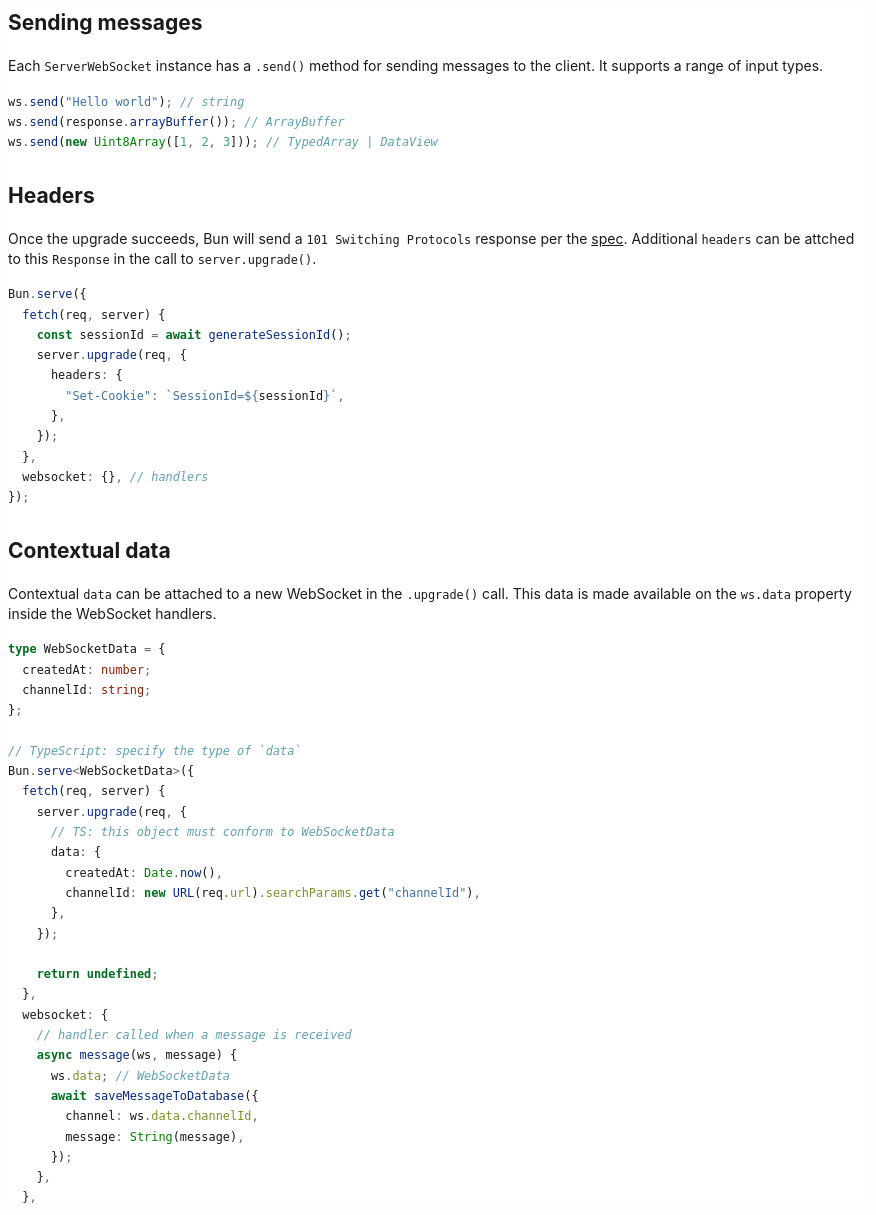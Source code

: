 ## Sending messages

Each `ServerWebSocket` instance has a `.send()` method for sending messages to the client. It supports a range of input types.

```ts
ws.send("Hello world"); // string
ws.send(response.arrayBuffer()); // ArrayBuffer
ws.send(new Uint8Array([1, 2, 3])); // TypedArray | DataView
```

## Headers

Once the upgrade succeeds, Bun will send a `101 Switching Protocols` response per the [spec](https://developer.mozilla.org/en-US/docs/Web/HTTP/Protocol_upgrade_mechanism). Additional `headers` can be attched to this `Response` in the call to `server.upgrade()`.

```ts
Bun.serve({
  fetch(req, server) {
    const sessionId = await generateSessionId();
    server.upgrade(req, {
      headers: {
        "Set-Cookie": `SessionId=${sessionId}`,
      },
    });
  },
  websocket: {}, // handlers
});
```

## Contextual data

Contextual `data` can be attached to a new WebSocket in the `.upgrade()` call. This data is made available on the `ws.data` property inside the WebSocket handlers.

```ts
type WebSocketData = {
  createdAt: number;
  channelId: string;
};

// TypeScript: specify the type of `data`
Bun.serve<WebSocketData>({
  fetch(req, server) {
    server.upgrade(req, {
      // TS: this object must conform to WebSocketData
      data: {
        createdAt: Date.now(),
        channelId: new URL(req.url).searchParams.get("channelId"),
      },
    });

    return undefined;
  },
  websocket: {
    // handler called when a message is received
    async message(ws, message) {
      ws.data; // WebSocketData
      await saveMessageToDatabase({
        channel: ws.data.channelId,
        message: String(message),
      });
    },
  },
```